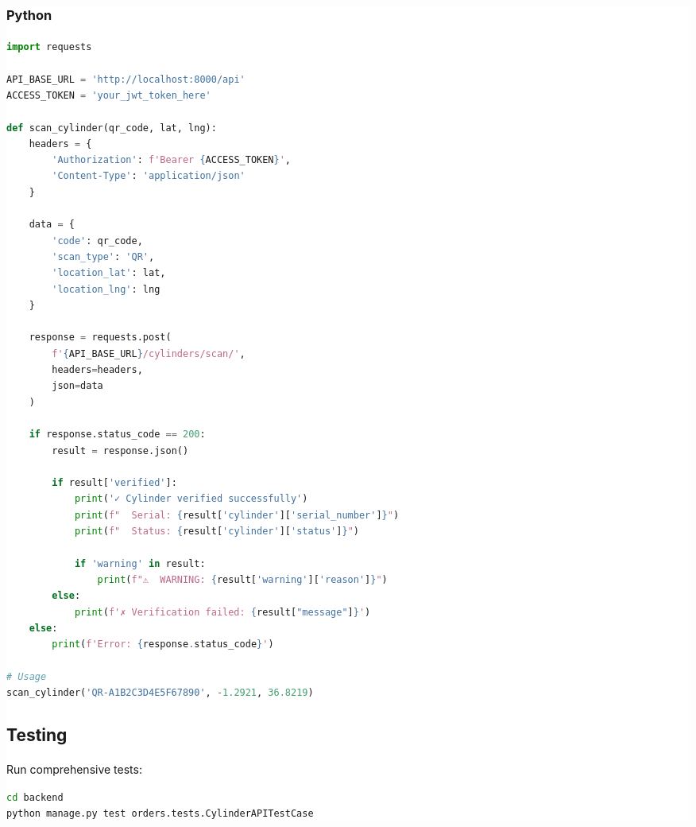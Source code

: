 ### Python

```python
import requests

API_BASE_URL = 'http://localhost:8000/api'
ACCESS_TOKEN = 'your_jwt_token_here'

def scan_cylinder(qr_code, lat, lng):
    headers = {
        'Authorization': f'Bearer {ACCESS_TOKEN}',
        'Content-Type': 'application/json'
    }
    
    data = {
        'code': qr_code,
        'scan_type': 'QR',
        'location_lat': lat,
        'location_lng': lng
    }
    
    response = requests.post(
        f'{API_BASE_URL}/cylinders/scan/',
        headers=headers,
        json=data
    )
    
    if response.status_code == 200:
        result = response.json()
        
        if result['verified']:
            print('✓ Cylinder verified successfully')
            print(f"  Serial: {result['cylinder']['serial_number']}")
            print(f"  Status: {result['cylinder']['status']}")
            
            if 'warning' in result:
                print(f"⚠️  WARNING: {result['warning']['reason']}")
        else:
            print(f'✗ Verification failed: {result["message"]}')
    else:
        print(f'Error: {response.status_code}')

# Usage
scan_cylinder('QR-A1B2C3D4E5F67890', -1.2921, 36.8219)
```

## Testing

Run comprehensive tests:

```bash
cd backend
python manage.py test orders.tests.CylinderAPITestCase
```
